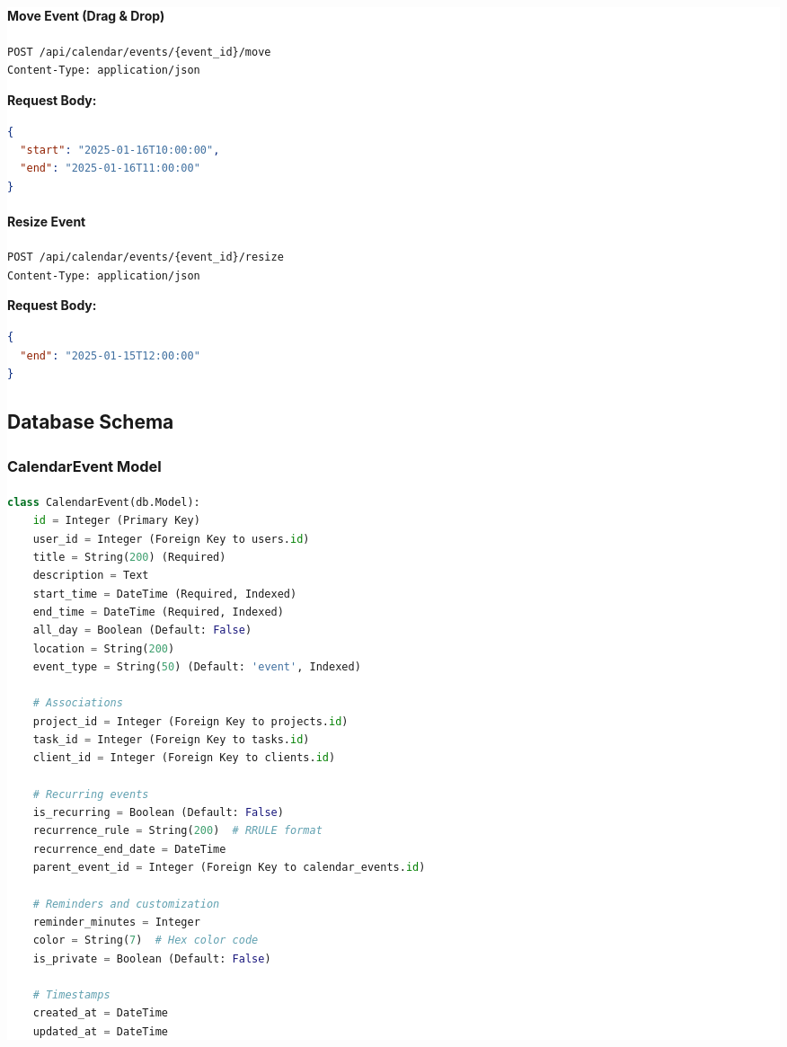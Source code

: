 #### Move Event (Drag & Drop)

```http
POST /api/calendar/events/{event_id}/move
Content-Type: application/json
```

**Request Body:**
```json
{
  "start": "2025-01-16T10:00:00",
  "end": "2025-01-16T11:00:00"
}
```

#### Resize Event

```http
POST /api/calendar/events/{event_id}/resize
Content-Type: application/json
```

**Request Body:**
```json
{
  "end": "2025-01-15T12:00:00"
}
```

## Database Schema

### CalendarEvent Model

```python
class CalendarEvent(db.Model):
    id = Integer (Primary Key)
    user_id = Integer (Foreign Key to users.id)
    title = String(200) (Required)
    description = Text
    start_time = DateTime (Required, Indexed)
    end_time = DateTime (Required, Indexed)
    all_day = Boolean (Default: False)
    location = String(200)
    event_type = String(50) (Default: 'event', Indexed)
    
    # Associations
    project_id = Integer (Foreign Key to projects.id)
    task_id = Integer (Foreign Key to tasks.id)
    client_id = Integer (Foreign Key to clients.id)
    
    # Recurring events
    is_recurring = Boolean (Default: False)
    recurrence_rule = String(200)  # RRULE format
    recurrence_end_date = DateTime
    parent_event_id = Integer (Foreign Key to calendar_events.id)
    
    # Reminders and customization
    reminder_minutes = Integer
    color = String(7)  # Hex color code
    is_private = Boolean (Default: False)
    
    # Timestamps
    created_at = DateTime
    updated_at = DateTime
```
